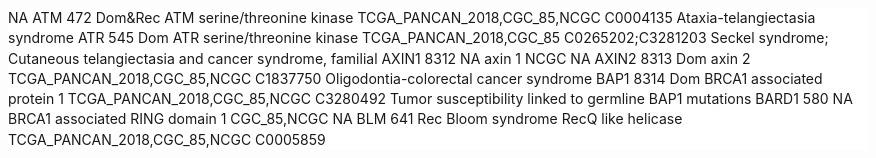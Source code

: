 <td align="left"></td>
<td align="left">NA</td>
</tr>
<tr class="even">
<td align="left">ATM</td>
<td align="left">472</td>
<td align="left">Dom&amp;Rec</td>
<td align="left">ATM serine/threonine kinase</td>
<td align="left">TCGA_PANCAN_2018,CGC_85,NCGC</td>
<td align="left">C0004135</td>
<td align="left">Ataxia-telangiectasia syndrome</td>
</tr>
<tr class="odd">
<td align="left">ATR</td>
<td align="left">545</td>
<td align="left">Dom</td>
<td align="left">ATR serine/threonine kinase</td>
<td align="left">TCGA_PANCAN_2018,CGC_85</td>
<td align="left">C0265202;C3281203</td>
<td align="left">Seckel syndrome; Cutaneous telangiectasia and cancer syndrome, familial</td>
</tr>
<tr class="even">
<td align="left">AXIN1</td>
<td align="left">8312</td>
<td align="left">NA</td>
<td align="left">axin 1</td>
<td align="left">NCGC</td>
<td align="left"></td>
<td align="left">NA</td>
</tr>
<tr class="odd">
<td align="left">AXIN2</td>
<td align="left">8313</td>
<td align="left">Dom</td>
<td align="left">axin 2</td>
<td align="left">TCGA_PANCAN_2018,CGC_85,NCGC</td>
<td align="left">C1837750</td>
<td align="left">Oligodontia-colorectal cancer syndrome</td>
</tr>
<tr class="even">
<td align="left">BAP1</td>
<td align="left">8314</td>
<td align="left">Dom</td>
<td align="left">BRCA1 associated protein 1</td>
<td align="left">TCGA_PANCAN_2018,CGC_85,NCGC</td>
<td align="left">C3280492</td>
<td align="left">Tumor susceptibility linked to germline BAP1 mutations</td>
</tr>
<tr class="odd">
<td align="left">BARD1</td>
<td align="left">580</td>
<td align="left">NA</td>
<td align="left">BRCA1 associated RING domain 1</td>
<td align="left">CGC_85,NCGC</td>
<td align="left"></td>
<td align="left">NA</td>
</tr>
<tr class="even">
<td align="left">BLM</td>
<td align="left">641</td>
<td align="left">Rec</td>
<td align="left">Bloom syndrome RecQ like helicase</td>
<td align="left">TCGA_PANCAN_2018,CGC_85,NCGC</td>
<td align="left">C0005859</td>